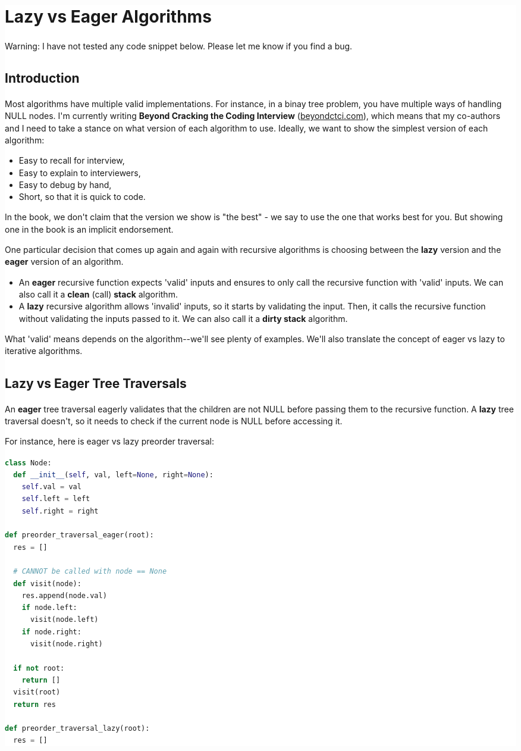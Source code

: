 # Lazy vs Eager Algorithms

Warning: I have not tested any code snippet below. Please let me know if you find a bug.

## Introduction

Most algorithms have multiple valid implementations. For instance, in a binay tree problem, you have multiple ways of handling NULL nodes. I'm currently writing **Beyond Cracking the Coding Interview** ([beyondctci.com](https://www.beyondctci.com/)), which means that my co-authors and I need to take a stance on what version of each algorithm to use. Ideally, we want to show the simplest version of each algorithm:

- Easy to recall for interview,
- Easy to explain to interviewers,
- Easy to debug by hand,
- Short, so that it is quick to code.

In the book, we don't claim that the version we show is "the best" - we say to use the one that works best for you. But showing one in the book is an implicit endorsement.

One particular decision that comes up again and again with recursive algorithms is choosing between the **lazy** version and the **eager** version of an algorithm.

- An **eager** recursive function expects 'valid' inputs and ensures to only call the recursive function with 'valid' inputs. We can also call it a **clean** (call) **stack** algorithm.
- A **lazy** recursive algorithm allows 'invalid' inputs, so it starts by validating the input. Then, it calls the recursive function without validating the inputs passed to it. We can also call it a **dirty stack** algorithm.

What 'valid' means depends on the algorithm--we'll see plenty of examples. We'll also translate the concept of eager vs lazy to iterative algorithms.

## Lazy vs Eager Tree Traversals

An **eager** tree traversal eagerly validates that the children are not NULL before passing them to the recursive function. A **lazy** tree traversal doesn't, so it needs to check if the current node is NULL before accessing it.

For instance, here is eager vs lazy preorder traversal:

```python
class Node:
  def __init__(self, val, left=None, right=None):
    self.val = val
    self.left = left
    self.right = right

def preorder_traversal_eager(root):
  res = []

  # CANNOT be called with node == None
  def visit(node):
    res.append(node.val)
    if node.left:
      visit(node.left)
    if node.right:
      visit(node.right)

  if not root:
    return []
  visit(root)
  return res

def preorder_traversal_lazy(root):
  res = []
```